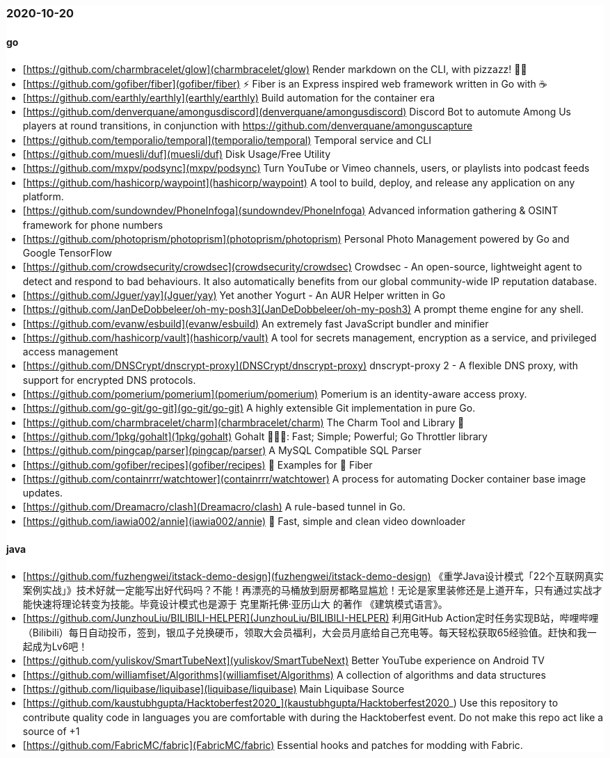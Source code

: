### 2020-10-20

#### go
* [https://github.com/charmbracelet/glow](charmbracelet/glow) Render markdown on the CLI, with pizzazz! 💅🏻
* [https://github.com/gofiber/fiber](gofiber/fiber) ⚡️ Fiber is an Express inspired web framework written in Go with ☕️
* [https://github.com/earthly/earthly](earthly/earthly) Build automation for the container era
* [https://github.com/denverquane/amongusdiscord](denverquane/amongusdiscord) Discord Bot to automute Among Us players at round transitions, in conjunction with https://github.com/denverquane/amonguscapture
* [https://github.com/temporalio/temporal](temporalio/temporal) Temporal service and CLI
* [https://github.com/muesli/duf](muesli/duf) Disk Usage/Free Utility
* [https://github.com/mxpv/podsync](mxpv/podsync) Turn YouTube or Vimeo channels, users, or playlists into podcast feeds
* [https://github.com/hashicorp/waypoint](hashicorp/waypoint) A tool to build, deploy, and release any application on any platform.
* [https://github.com/sundowndev/PhoneInfoga](sundowndev/PhoneInfoga) Advanced information gathering & OSINT framework for phone numbers
* [https://github.com/photoprism/photoprism](photoprism/photoprism) Personal Photo Management powered by Go and Google TensorFlow
* [https://github.com/crowdsecurity/crowdsec](crowdsecurity/crowdsec) Crowdsec - An open-source, lightweight agent to detect and respond to bad behaviours. It also automatically benefits from our global community-wide IP reputation database.
* [https://github.com/Jguer/yay](Jguer/yay) Yet another Yogurt - An AUR Helper written in Go
* [https://github.com/JanDeDobbeleer/oh-my-posh3](JanDeDobbeleer/oh-my-posh3) A prompt theme engine for any shell.
* [https://github.com/evanw/esbuild](evanw/esbuild) An extremely fast JavaScript bundler and minifier
* [https://github.com/hashicorp/vault](hashicorp/vault) A tool for secrets management, encryption as a service, and privileged access management
* [https://github.com/DNSCrypt/dnscrypt-proxy](DNSCrypt/dnscrypt-proxy) dnscrypt-proxy 2 - A flexible DNS proxy, with support for encrypted DNS protocols.
* [https://github.com/pomerium/pomerium](pomerium/pomerium) Pomerium is an identity-aware access proxy.
* [https://github.com/go-git/go-git](go-git/go-git) A highly extensible Git implementation in pure Go.
* [https://github.com/charmbracelet/charm](charmbracelet/charm) The Charm Tool and Library 🌟
* [https://github.com/1pkg/gohalt](1pkg/gohalt) Gohalt 👮‍♀🛑: Fast; Simple; Powerful; Go Throttler library
* [https://github.com/pingcap/parser](pingcap/parser) A MySQL Compatible SQL Parser
* [https://github.com/gofiber/recipes](gofiber/recipes) 📁 Examples for 🚀 Fiber
* [https://github.com/containrrr/watchtower](containrrr/watchtower) A process for automating Docker container base image updates.
* [https://github.com/Dreamacro/clash](Dreamacro/clash) A rule-based tunnel in Go.
* [https://github.com/iawia002/annie](iawia002/annie) 👾 Fast, simple and clean video downloader

#### java
* [https://github.com/fuzhengwei/itstack-demo-design](fuzhengwei/itstack-demo-design) 《重学Java设计模式「22个互联网真实案例实战」》技术好就一定能写出好代码吗？不能！再漂亮的马桶放到厨房都略显尴尬！无论是家里装修还是上道开车，只有通过实战才能快速将理论转变为技能。毕竟设计模式也是源于 克里斯托佛·亚历山大 的著作 《建筑模式语言》。
* [https://github.com/JunzhouLiu/BILIBILI-HELPER](JunzhouLiu/BILIBILI-HELPER) 利用GitHub Action定时任务实现B站，哔哩哔哩（Bilibili）每日自动投币，签到，银瓜子兑换硬币，领取大会员福利，大会员月底给自己充电等。每天轻松获取65经验值。赶快和我一起成为Lv6吧！
* [https://github.com/yuliskov/SmartTubeNext](yuliskov/SmartTubeNext) Better YouTube experience on Android TV
* [https://github.com/williamfiset/Algorithms](williamfiset/Algorithms) A collection of algorithms and data structures
* [https://github.com/liquibase/liquibase](liquibase/liquibase) Main Liquibase Source
* [https://github.com/kaustubhgupta/Hacktoberfest2020_](kaustubhgupta/Hacktoberfest2020_) Use this repository to contribute quality code in languages you are comfortable with during the Hacktoberfest event. Do not make this repo act like a source of +1
* [https://github.com/FabricMC/fabric](FabricMC/fabric) Essential hooks and patches for modding with Fabric.